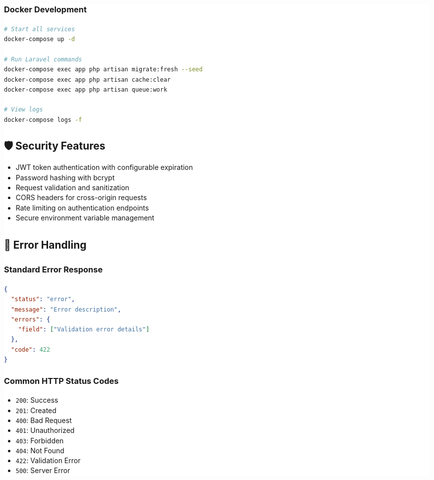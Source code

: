 ### Docker Development

```bash
# Start all services
docker-compose up -d

# Run Laravel commands
docker-compose exec app php artisan migrate:fresh --seed
docker-compose exec app php artisan cache:clear
docker-compose exec app php artisan queue:work

# View logs
docker-compose logs -f
```

## 🛡️ Security Features

- JWT token authentication with configurable expiration
- Password hashing with bcrypt
- Request validation and sanitization
- CORS headers for cross-origin requests
- Rate limiting on authentication endpoints
- Secure environment variable management

## 🚨 Error Handling

### Standard Error Response

```json
{
  "status": "error",
  "message": "Error description",
  "errors": {
    "field": ["Validation error details"]
  },
  "code": 422
}
```

### Common HTTP Status Codes

- `200`: Success
- `201`: Created
- `400`: Bad Request
- `401`: Unauthorized
- `403`: Forbidden
- `404`: Not Found
- `422`: Validation Error
- `500`: Server Error
